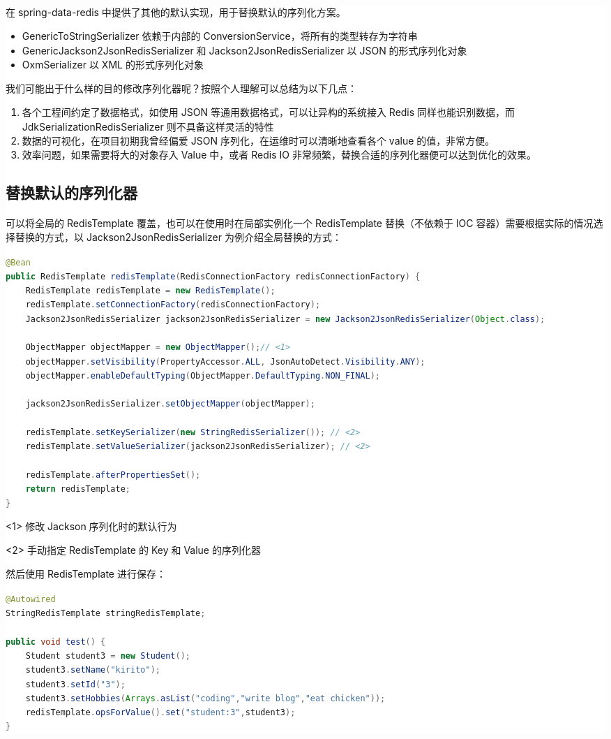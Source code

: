在 spring-data-redis 中提供了其他的默认实现，用于替换默认的序列化方案。

- GenericToStringSerializer 依赖于内部的 ConversionService，将所有的类型转存为字符串
- GenericJackson2JsonRedisSerializer 和 Jackson2JsonRedisSerializer 以 JSON 的形式序列化对象
- OxmSerializer 以 XML 的形式序列化对象

我们可能出于什么样的目的修改序列化器呢？按照个人理解可以总结为以下几点：

1. 各个工程间约定了数据格式，如使用 JSON 等通用数据格式，可以让异构的系统接入 Redis 同样也能识别数据，而 JdkSerializationRedisSerializer 则不具备这样灵活的特性
2. 数据的可视化，在项目初期我曾经偏爱 JSON 序列化，在运维时可以清晰地查看各个 value 的值，非常方便。
3. 效率问题，如果需要将大的对象存入 Value 中，或者 Redis IO 非常频繁，替换合适的序列化器便可以达到优化的效果。

## 替换默认的序列化器

可以将全局的 RedisTemplate 覆盖，也可以在使用时在局部实例化一个 RedisTemplate 替换（不依赖于 IOC 容器）需要根据实际的情况选择替换的方式，以 Jackson2JsonRedisSerializer 为例介绍全局替换的方式：

```java
@Bean
public RedisTemplate redisTemplate(RedisConnectionFactory redisConnectionFactory) {
    RedisTemplate redisTemplate = new RedisTemplate();
    redisTemplate.setConnectionFactory(redisConnectionFactory);
    Jackson2JsonRedisSerializer jackson2JsonRedisSerializer = new Jackson2JsonRedisSerializer(Object.class);

    ObjectMapper objectMapper = new ObjectMapper();// <1>
    objectMapper.setVisibility(PropertyAccessor.ALL, JsonAutoDetect.Visibility.ANY);
    objectMapper.enableDefaultTyping(ObjectMapper.DefaultTyping.NON_FINAL);

    jackson2JsonRedisSerializer.setObjectMapper(objectMapper);

    redisTemplate.setKeySerializer(new StringRedisSerializer()); // <2>
    redisTemplate.setValueSerializer(jackson2JsonRedisSerializer); // <2>

    redisTemplate.afterPropertiesSet();
    return redisTemplate;
}
```

<1> 修改 Jackson 序列化时的默认行为

<2> 手动指定 RedisTemplate 的 Key 和 Value 的序列化器

然后使用 RedisTemplate 进行保存：

```java
@Autowired
StringRedisTemplate stringRedisTemplate;

public void test() {
    Student student3 = new Student();
    student3.setName("kirito");
    student3.setId("3");
    student3.setHobbies(Arrays.asList("coding","write blog","eat chicken"));
    redisTemplate.opsForValue().set("student:3",student3);
}
```
